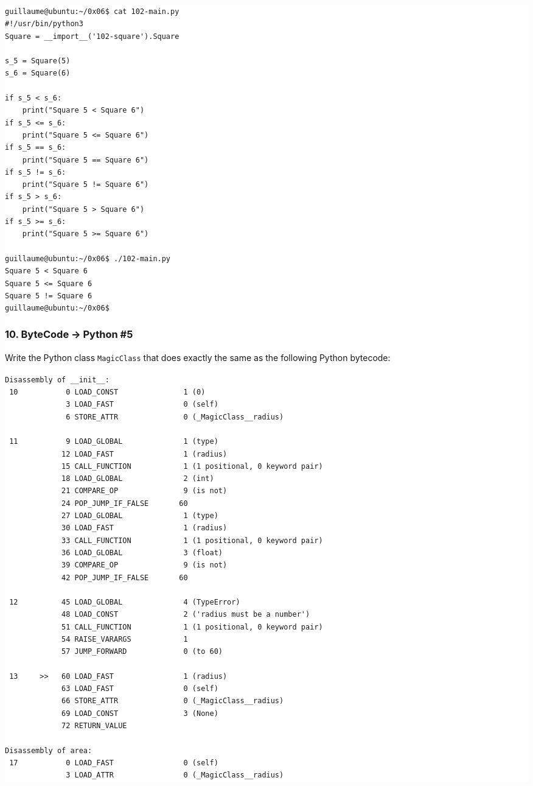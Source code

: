 ~~~~
guillaume@ubuntu:~/0x06$ cat 102-main.py
#!/usr/bin/python3
Square = __import__('102-square').Square

s_5 = Square(5)
s_6 = Square(6)

if s_5 < s_6:
    print("Square 5 < Square 6")
if s_5 <= s_6:
    print("Square 5 <= Square 6")
if s_5 == s_6:
    print("Square 5 == Square 6")
if s_5 != s_6:
    print("Square 5 != Square 6")
if s_5 > s_6:
    print("Square 5 > Square 6")
if s_5 >= s_6:
    print("Square 5 >= Square 6")

guillaume@ubuntu:~/0x06$ ./102-main.py
Square 5 < Square 6
Square 5 <= Square 6
Square 5 != Square 6
guillaume@ubuntu:~/0x06$ 
~~~~
### 10. ByteCode -> Python #5
Write the Python class `MagicClass` that does exactly the same as the following Python bytecode:
~~~~
Disassembly of __init__:
 10           0 LOAD_CONST               1 (0)
              3 LOAD_FAST                0 (self)
              6 STORE_ATTR               0 (_MagicClass__radius)

 11           9 LOAD_GLOBAL              1 (type)
             12 LOAD_FAST                1 (radius)
             15 CALL_FUNCTION            1 (1 positional, 0 keyword pair)
             18 LOAD_GLOBAL              2 (int)
             21 COMPARE_OP               9 (is not)
             24 POP_JUMP_IF_FALSE       60
             27 LOAD_GLOBAL              1 (type)
             30 LOAD_FAST                1 (radius)
             33 CALL_FUNCTION            1 (1 positional, 0 keyword pair)
             36 LOAD_GLOBAL              3 (float)
             39 COMPARE_OP               9 (is not)
             42 POP_JUMP_IF_FALSE       60

 12          45 LOAD_GLOBAL              4 (TypeError)
             48 LOAD_CONST               2 ('radius must be a number')
             51 CALL_FUNCTION            1 (1 positional, 0 keyword pair)
             54 RAISE_VARARGS            1
             57 JUMP_FORWARD             0 (to 60)

 13     >>   60 LOAD_FAST                1 (radius)
             63 LOAD_FAST                0 (self)
             66 STORE_ATTR               0 (_MagicClass__radius)
             69 LOAD_CONST               3 (None)
             72 RETURN_VALUE

Disassembly of area:
 17           0 LOAD_FAST                0 (self)
              3 LOAD_ATTR                0 (_MagicClass__radius)
~~~~